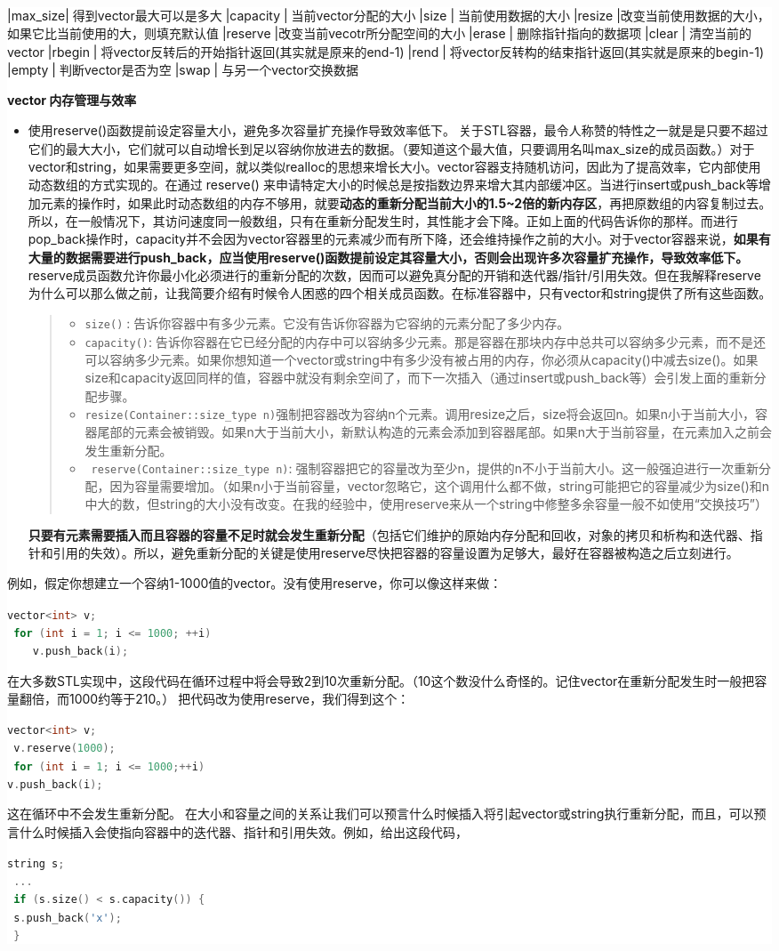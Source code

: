 |max_size|     得到vector最大可以是多大
|capacity |      当前vector分配的大小
|size       |    当前使用数据的大小
|resize         |改变当前使用数据的大小，如果它比当前使用的大，则填充默认值
|reserve      |改变当前vecotr所分配空间的大小
|erase        | 删除指针指向的数据项
|clear        |  清空当前的vector
|rbegin     |   将vector反转后的开始指针返回(其实就是原来的end-1)
|rend        |  将vector反转构的结束指针返回(其实就是原来的begin-1)
|empty    |    判断vector是否为空
|swap     |    与另一个vector交换数据

**vector 内存管理与效率**
- 使用reserve()函数提前设定容量大小，避免多次容量扩充操作导致效率低下。
        关于STL容器，最令人称赞的特性之一就是是只要不超过它们的最大大小，它们就可以自动增长到足以容纳你放进去的数据。（要知道这个最大值，只要调用名叫max_size的成员函数。）对于vector和string，如果需要更多空间，就以类似realloc的思想来增长大小。vector容器支持随机访问，因此为了提高效率，它内部使用动态数组的方式实现的。在通过 reserve() 来申请特定大小的时候总是按指数边界来增大其内部缓冲区。当进行insert或push_back等增加元素的操作时，如果此时动态数组的内存不够用，就要**动态的重新分配当前大小的1.5~2倍的新内存区**，再把原数组的内容复制过去。所以，在一般情况下，其访问速度同一般数组，只有在重新分配发生时，其性能才会下降。正如上面的代码告诉你的那样。而进行pop_back操作时，capacity并不会因为vector容器里的元素减少而有所下降，还会维持操作之前的大小。对于vector容器来说，**如果有大量的数据需要进行push_back，应当使用reserve()函数提前设定其容量大小，否则会出现许多次容量扩充操作，导致效率低下。**
      reserve成员函数允许你最小化必须进行的重新分配的次数，因而可以避免真分配的开销和迭代器/指针/引用失效。但在我解释reserve为什么可以那么做之前，让我简要介绍有时候令人困惑的四个相关成员函数。在标准容器中，只有vector和string提供了所有这些函数。
  >  - `size()` : 告诉你容器中有多少元素。它没有告诉你容器为它容纳的元素分配了多少内存。 
  > - `capacity()`: 告诉你容器在它已经分配的内存中可以容纳多少元素。那是容器在那块内存中总共可以容纳多少元素，而不是还可以容纳多少元素。如果你想知道一个vector或string中有多少没有被占用的内存，你必须从capacity()中减去size()。如果size和capacity返回同样的值，容器中就没有剩余空间了，而下一次插入（通过insert或push_back等）会引发上面的重新分配步骤。
  > - `resize(Container::size_type n)`强制把容器改为容纳n个元素。调用resize之后，size将会返回n。如果n小于当前大小，容器尾部的元素会被销毁。如果n大于当前大小，新默认构造的元素会添加到容器尾部。如果n大于当前容量，在元素加入之前会发生重新分配。
  > - ` reserve(Container::size_type n)`: 强制容器把它的容量改为至少n，提供的n不小于当前大小。这一般强迫进行一次重新分配，因为容量需要增加。（如果n小于当前容量，vector忽略它，这个调用什么都不做，string可能把它的容量减少为size()和n中大的数，但string的大小没有改变。在我的经验中，使用reserve来从一个string中修整多余容量一般不如使用“交换技巧”）

     **只要有元素需要插入而且容器的容量不足时就会发生重新分配**（包括它们维护的原始内存分配和回收，对象的拷贝和析构和迭代器、指针和引用的失效）。所以，避免重新分配的关键是使用reserve尽快把容器的容量设置为足够大，最好在容器被构造之后立刻进行。

例如，假定你想建立一个容纳1-1000值的vector<int>。没有使用reserve，你可以像这样来做：

```cpp
vector<int> v;
 for (int i = 1; i <= 1000; ++i)
    v.push_back(i);
 ```
 在大多数STL实现中，这段代码在循环过程中将会导致2到10次重新分配。（10这个数没什么奇怪的。记住vector在重新分配发生时一般把容量翻倍，而1000约等于210。）
把代码改为使用reserve，我们得到这个：
```cpp
vector<int> v;
 v.reserve(1000);
 for (int i = 1; i <= 1000;++i)
v.push_back(i);
 ```
 这在循环中不会发生重新分配。
在大小和容量之间的关系让我们可以预言什么时候插入将引起vector或string执行重新分配，而且，可以预言什么时候插入会使指向容器中的迭代器、指针和引用失效。例如，给出这段代码，
```cpp
string s;
 ...
 if (s.size() < s.capacity()) {
 s.push_back('x');
 }
 ```